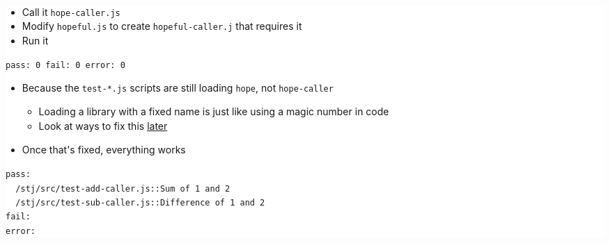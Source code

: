 - Call it `hope-caller.js`
- Modify `hopeful.js` to create `hopeful-caller.j` that requires it
- Run it

```output
pass: 0 fail: 0 error: 0
```

- Because the `test-*.js` scripts are still loading `hope`, not `hope-caller`
  - Loading a library with a fixed name is just like using a magic number in code
  - Look at ways to fix this [later](FIXME-inversion)

- Once that's fixed, everything works

```output
pass:
  /stj/src/test-add-caller.js::Sum of 1 and 2
  /stj/src/test-sub-caller.js::Difference of 1 and 2
fail:
error:
```
